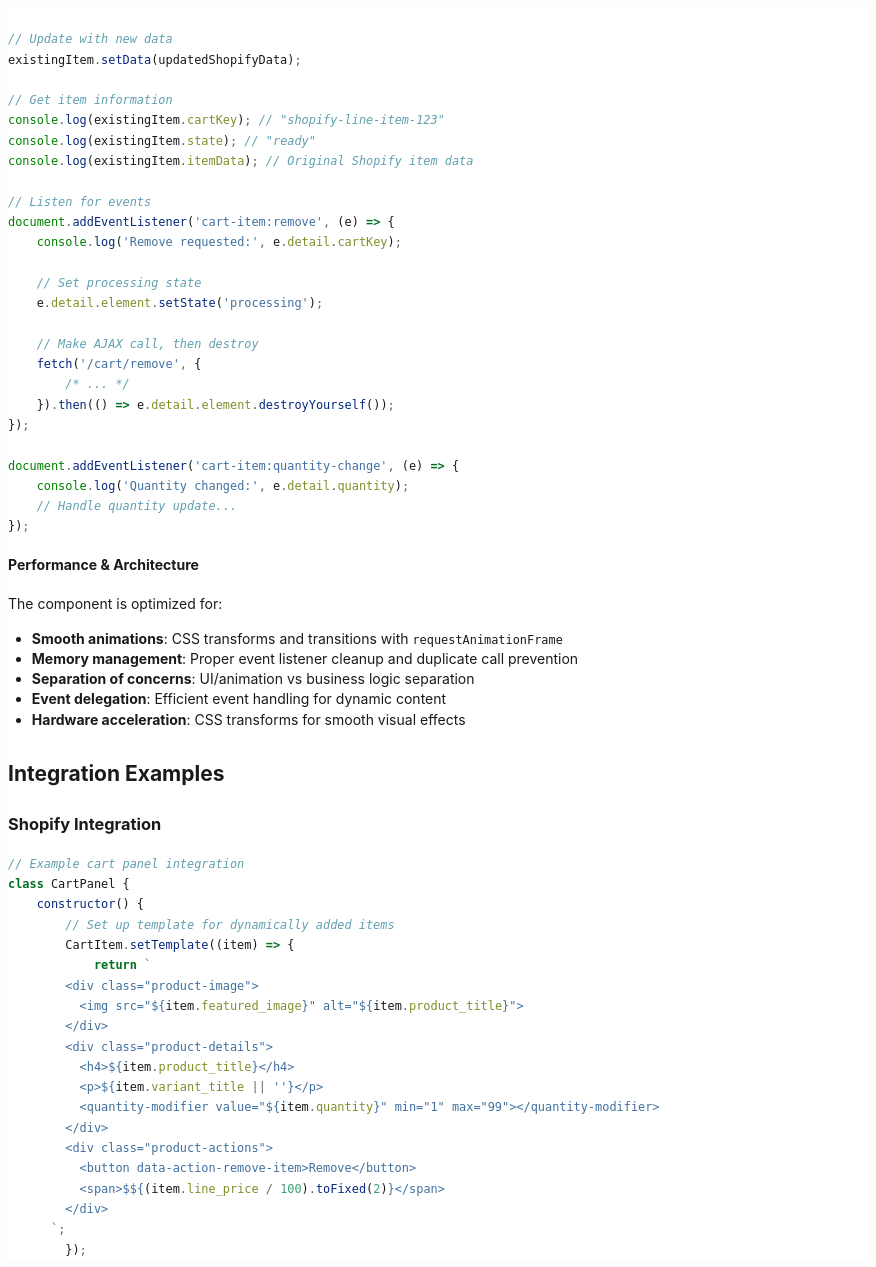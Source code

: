 ```javascript

// Update with new data
existingItem.setData(updatedShopifyData);

// Get item information
console.log(existingItem.cartKey); // "shopify-line-item-123"
console.log(existingItem.state); // "ready"
console.log(existingItem.itemData); // Original Shopify item data

// Listen for events
document.addEventListener('cart-item:remove', (e) => {
	console.log('Remove requested:', e.detail.cartKey);

	// Set processing state
	e.detail.element.setState('processing');

	// Make AJAX call, then destroy
	fetch('/cart/remove', {
		/* ... */
	}).then(() => e.detail.element.destroyYourself());
});

document.addEventListener('cart-item:quantity-change', (e) => {
	console.log('Quantity changed:', e.detail.quantity);
	// Handle quantity update...
});
```

#### Performance & Architecture

The component is optimized for:

- **Smooth animations**: CSS transforms and transitions with `requestAnimationFrame`
- **Memory management**: Proper event listener cleanup and duplicate call prevention
- **Separation of concerns**: UI/animation vs business logic separation
- **Event delegation**: Efficient event handling for dynamic content
- **Hardware acceleration**: CSS transforms for smooth visual effects

## Integration Examples

### Shopify Integration

```javascript
// Example cart panel integration
class CartPanel {
	constructor() {
		// Set up template for dynamically added items
		CartItem.setTemplate((item) => {
			return `
        <div class="product-image">
          <img src="${item.featured_image}" alt="${item.product_title}">
        </div>
        <div class="product-details">
          <h4>${item.product_title}</h4>
          <p>${item.variant_title || ''}</p>
          <quantity-modifier value="${item.quantity}" min="1" max="99"></quantity-modifier>
        </div>
        <div class="product-actions">
          <button data-action-remove-item>Remove</button>
          <span>$${(item.line_price / 100).toFixed(2)}</span>
        </div>
      `;
		});

```